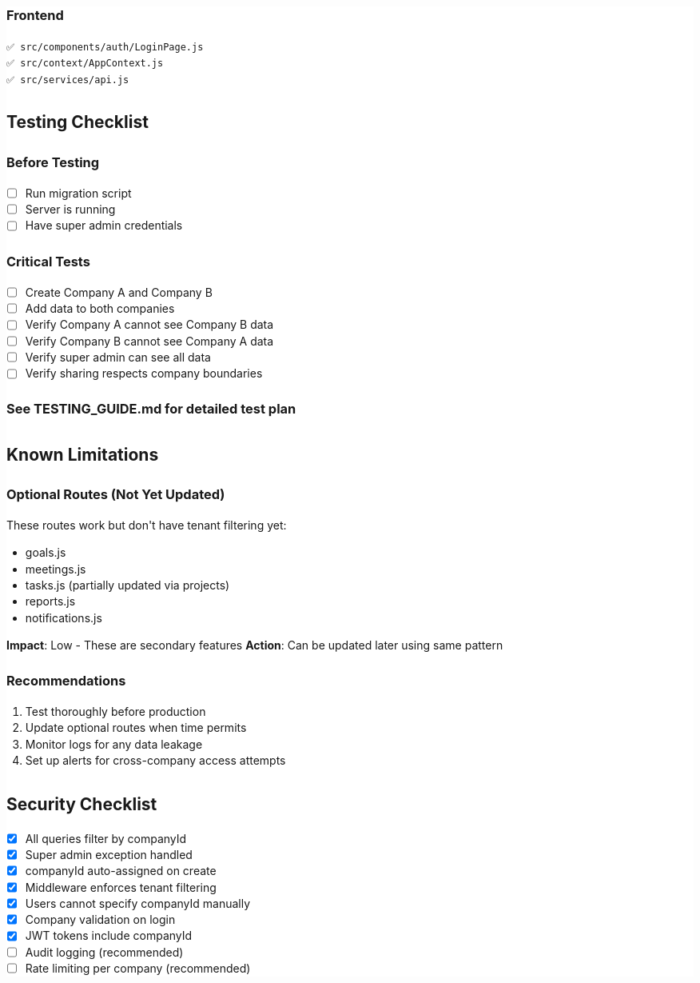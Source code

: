 ### Frontend
```
✅ src/components/auth/LoginPage.js
✅ src/context/AppContext.js
✅ src/services/api.js
```

## Testing Checklist

### Before Testing
- [ ] Run migration script
- [ ] Server is running
- [ ] Have super admin credentials

### Critical Tests
- [ ] Create Company A and Company B
- [ ] Add data to both companies
- [ ] Verify Company A cannot see Company B data
- [ ] Verify Company B cannot see Company A data
- [ ] Verify super admin can see all data
- [ ] Verify sharing respects company boundaries

### See TESTING_GUIDE.md for detailed test plan

## Known Limitations

### Optional Routes (Not Yet Updated)
These routes work but don't have tenant filtering yet:
- goals.js
- meetings.js
- tasks.js (partially updated via projects)
- reports.js
- notifications.js

**Impact**: Low - These are secondary features
**Action**: Can be updated later using same pattern

### Recommendations
1. Test thoroughly before production
2. Update optional routes when time permits
3. Monitor logs for any data leakage
4. Set up alerts for cross-company access attempts

## Security Checklist

- [x] All queries filter by companyId
- [x] Super admin exception handled
- [x] companyId auto-assigned on create
- [x] Middleware enforces tenant filtering
- [x] Users cannot specify companyId manually
- [x] Company validation on login
- [x] JWT tokens include companyId
- [ ] Audit logging (recommended)
- [ ] Rate limiting per company (recommended)
